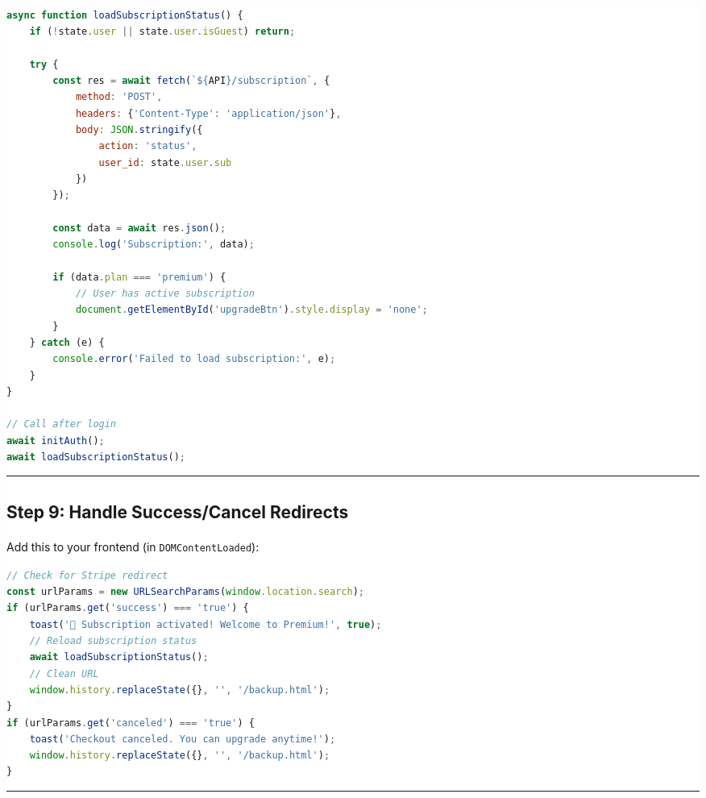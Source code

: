 ```javascript
async function loadSubscriptionStatus() {
    if (!state.user || state.user.isGuest) return;
    
    try {
        const res = await fetch(`${API}/subscription`, {
            method: 'POST',
            headers: {'Content-Type': 'application/json'},
            body: JSON.stringify({
                action: 'status',
                user_id: state.user.sub
            })
        });
        
        const data = await res.json();
        console.log('Subscription:', data);
        
        if (data.plan === 'premium') {
            // User has active subscription
            document.getElementById('upgradeBtn').style.display = 'none';
        }
    } catch (e) {
        console.error('Failed to load subscription:', e);
    }
}

// Call after login
await initAuth();
await loadSubscriptionStatus();
```

---

## Step 9: Handle Success/Cancel Redirects

Add this to your frontend (in `DOMContentLoaded`):

```javascript
// Check for Stripe redirect
const urlParams = new URLSearchParams(window.location.search);
if (urlParams.get('success') === 'true') {
    toast('🎉 Subscription activated! Welcome to Premium!', true);
    // Reload subscription status
    await loadSubscriptionStatus();
    // Clean URL
    window.history.replaceState({}, '', '/backup.html');
}
if (urlParams.get('canceled') === 'true') {
    toast('Checkout canceled. You can upgrade anytime!');
    window.history.replaceState({}, '', '/backup.html');
}
```

---